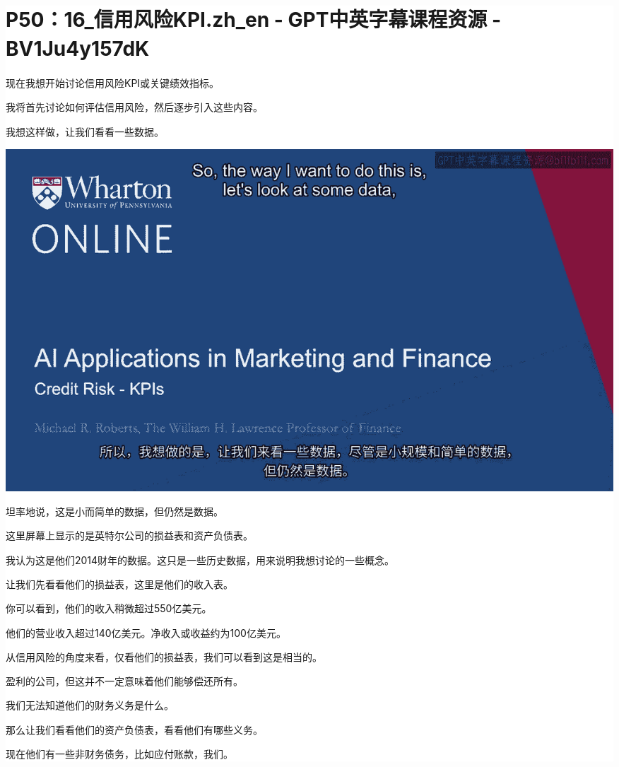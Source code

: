 # P50：16_信用风险KPI.zh_en - GPT中英字幕课程资源 - BV1Ju4y157dK

现在我想开始讨论信用风险KPI或关键绩效指标。

我将首先讨论如何评估信用风险，然后逐步引入这些内容。

我想这样做，让我们看看一些数据。

![](img/8220f29f67036c49e3dc203b17865495_1.png)

坦率地说，这是小而简单的数据，但仍然是数据。

这里屏幕上显示的是英特尔公司的损益表和资产负债表。

我认为这是他们2014财年的数据。这只是一些历史数据，用来说明我想讨论的一些概念。

让我们先看看他们的损益表，这里是他们的收入表。

你可以看到，他们的收入稍微超过550亿美元。

他们的营业收入超过140亿美元。净收入或收益约为100亿美元。

从信用风险的角度来看，仅看他们的损益表，我们可以看到这是相当的。

盈利的公司，但这并不一定意味着他们能够偿还所有。

我们无法知道他们的财务义务是什么。

那么让我们看看他们的资产负债表，看看他们有哪些义务。

现在他们有一些非财务债务，比如应付账款，我们。
